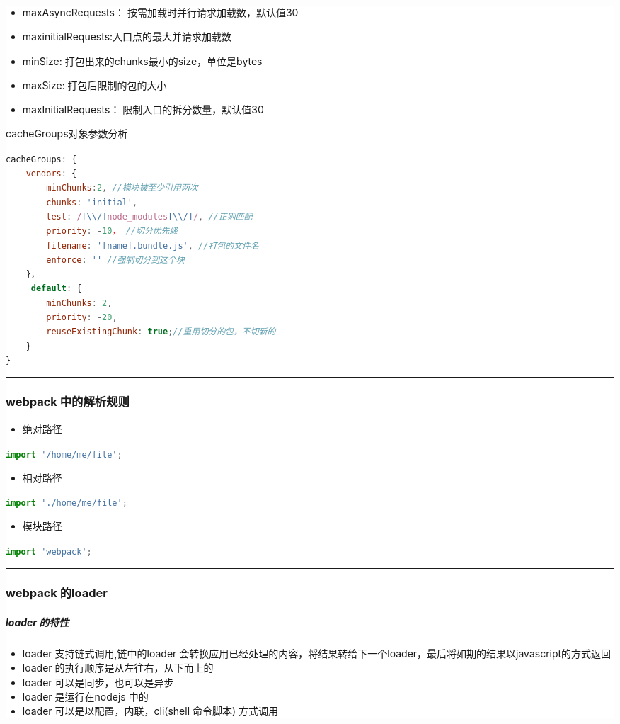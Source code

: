 - maxAsyncRequests： 按需加载时并行请求加载数，默认值30

- maxinitialRequests:入口点的最大并请求加载数

- minSize: 打包出来的chunks最小的size，单位是bytes

- maxSize: 打包后限制的包的大小

- maxInitialRequests： 限制入口的拆分数量，默认值30

cacheGroups对象参数分析

```javascript
cacheGroups: {
    vendors: {
		minChunks:2, //模块被至少引用两次
		chunks: 'initial',
		test: /[\\/]node_modules[\\/]/, //正则匹配
		priority: -10， //切分优先级
		filename: '[name].bundle.js', //打包的文件名
		enforce: '' //强制切分到这个块
	}，
	 default: {
        minChunks: 2,
        priority: -20,
        reuseExistingChunk: true;//重用切分的包，不切新的
    }
}
```
---

###  webpack 中的解析规则
- 绝对路径

``` javascript
import '/home/me/file';
```

- 相对路径

``` javascript
import './home/me/file';
```
- 模块路径

``` javascript
import 'webpack';
```
---

### webpack 的loader
##### loader 的特性
- loader 支持链式调用,链中的loader 会转换应用已经处理的内容，将结果转给下一个loader，最后将如期的结果以javascript的方式返回
- loader 的执行顺序是从左往右，从下而上的
- loader 可以是同步，也可以是异步
- loader 是运行在nodejs 中的
- loader 可以是以配置，内联，cli(shell 命令脚本) 方式调用
